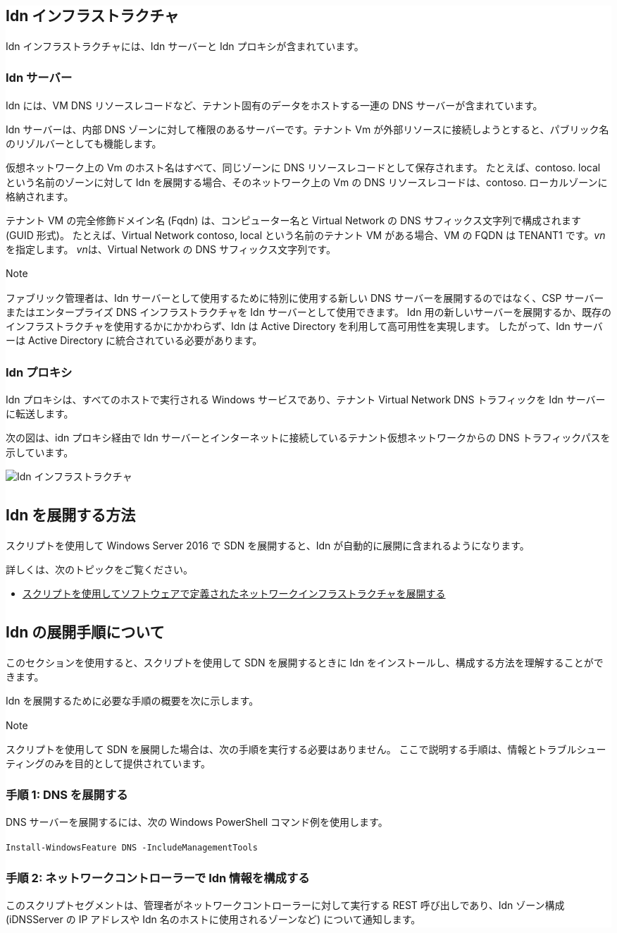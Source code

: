 ## <a name="idns-infrastructure"></a>Idn インフラストラクチャ
Idn インフラストラクチャには、Idn サーバーと Idn プロキシが含まれています。

### <a name="idns-servers"></a>Idn サーバー
Idn には、VM DNS リソースレコードなど、テナント固有のデータをホストする一連の DNS サーバーが含まれています。

Idn サーバーは、内部 DNS ゾーンに対して権限のあるサーバーです。テナント Vm が外部リソースに接続しようとすると、パブリック名のリゾルバーとしても機能します。

仮想ネットワーク上の Vm のホスト名はすべて、同じゾーンに DNS リソースレコードとして保存されます。 たとえば、contoso. local という名前のゾーンに対して Idn を展開する場合、そのネットワーク上の Vm の DNS リソースレコードは、contoso. ローカルゾーンに格納されます。

テナント VM の完全修飾ドメイン名 \(Fqdn\) は、コンピューター名と Virtual Network の DNS サフィックス文字列で構成されます (GUID 形式)。 たとえば、Virtual Network contoso, local という名前のテナント VM がある場合、VM の FQDN は TENANT1 です。*vn*を指定します。 *vn*は、Virtual Network の DNS サフィックス文字列です。

>[!NOTE]
>ファブリック管理者は、Idn サーバーとして使用するために特別に使用する新しい DNS サーバーを展開するのではなく、CSP サーバーまたはエンタープライズ DNS インフラストラクチャを Idn サーバーとして使用できます。 Idn 用の新しいサーバーを展開するか、既存のインフラストラクチャを使用するかにかかわらず、Idn は Active Directory を利用して高可用性を実現します。 したがって、Idn サーバーは Active Directory に統合されている必要があります。

### <a name="idns-proxy"></a>Idn プロキシ
Idn プロキシは、すべてのホストで実行される Windows サービスであり、テナント Virtual Network DNS トラフィックを Idn サーバーに転送します。

次の図は、idn プロキシ経由で Idn サーバーとインターネットに接続しているテナント仮想ネットワークからの DNS トラフィックパスを示しています。

![Idn インフラストラクチャ](../../media/Internal-Dns/Internal-Dns.jpg)

## <a name="how-to-deploy-idns"></a>Idn を展開する方法
スクリプトを使用して Windows Server 2016 で SDN を展開すると、Idn が自動的に展開に含まれるようになります。

詳しくは、次のトピックをご覧ください。

- [スクリプトを使用してソフトウェアで定義されたネットワークインフラストラクチャを展開する](https://docs.microsoft.com/windows-server/networking/sdn/deploy/deploy-a-software-defined-network-infrastructure-using-scripts)


## <a name="understanding-idns-deployment-steps"></a>Idn の展開手順について
このセクションを使用すると、スクリプトを使用して SDN を展開するときに Idn をインストールし、構成する方法を理解することができます。

Idn を展開するために必要な手順の概要を次に示します。

>[!NOTE]
>スクリプトを使用して SDN を展開した場合は、次の手順を実行する必要はありません。 ここで説明する手順は、情報とトラブルシューティングのみを目的として提供されています。

### <a name="step-1-deploy-dns"></a>手順 1: DNS を展開する
DNS サーバーを展開するには、次の Windows PowerShell コマンド例を使用します。
    
    Install-WindowsFeature DNS -IncludeManagementTools
    
### <a name="step-2-configure-idns-information-in-network-controller"></a>手順 2: ネットワークコントローラーで Idn 情報を構成する
このスクリプトセグメントは、管理者がネットワークコントローラーに対して実行する REST 呼び出しであり、Idn ゾーン構成 (iDNSServer の IP アドレスや Idn 名のホストに使用されるゾーンなど) について通知します。 
